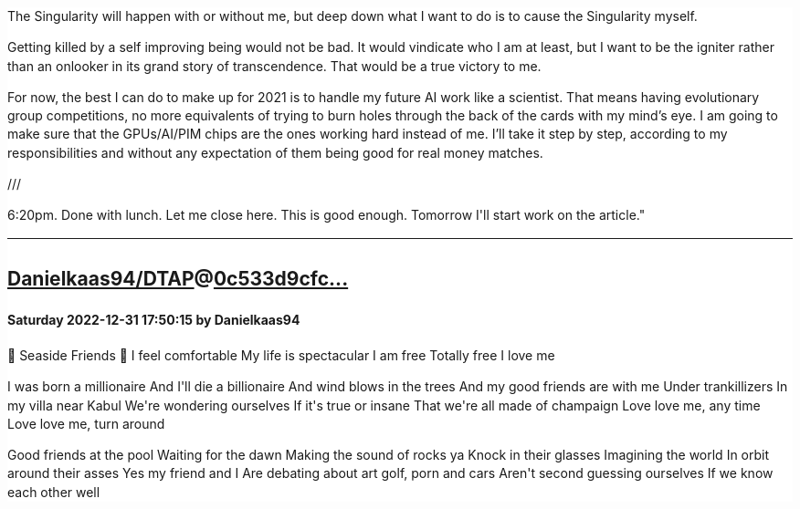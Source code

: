 The Singularity will happen with or without me, but deep down what I want to do is to cause the Singularity myself.

Getting killed by a self improving being would not be bad. It would vindicate who I am at least, but I want to be the igniter rather than an onlooker in its grand story of transcendence. That would be a true victory to me.

For now, the best I can do to make up for 2021 is to handle my future AI work like a scientist. That means having evolutionary group competitions, no more equivalents of trying to burn holes through the back of the cards with my mind’s eye. I am going to make sure that the GPUs/AI/PIM chips are the ones working hard instead of me. I’ll take it step by step, according to my responsibilities and without any expectation of them being good for real money matches.

///

6:20pm. Done with lunch. Let me close here. This is good enough. Tomorrow I'll start work on the article."

---
## [Danielkaas94/DTAP](https://github.com/Danielkaas94/DTAP)@[0c533d9cfc...](https://github.com/Danielkaas94/DTAP/commit/0c533d9cfc538b980836cf735401656358c9b740)
#### Saturday 2022-12-31 17:50:15 by Danielkaas94

🥂 Seaside Friends 🥂
I feel comfortable
My life is spectacular
I am free
Totally free
I love me

I was born a millionaire
And I'll die a billionaire
And wind blows in the trees
And my good friends are with me
Under trankillizers
In my villa near Kabul
We're wondering ourselves
If it's true or insane
That we're all made of champaign
Love love me, any time
Love love me, turn around

Good friends at the pool
Waiting for the dawn
Making the sound of rocks ya
Knock in their glasses
Imagining the world
In orbit around their asses
Yes my friend and I
Are debating about art
golf, porn and cars
Aren't second guessing ourselves
If we know each other well
